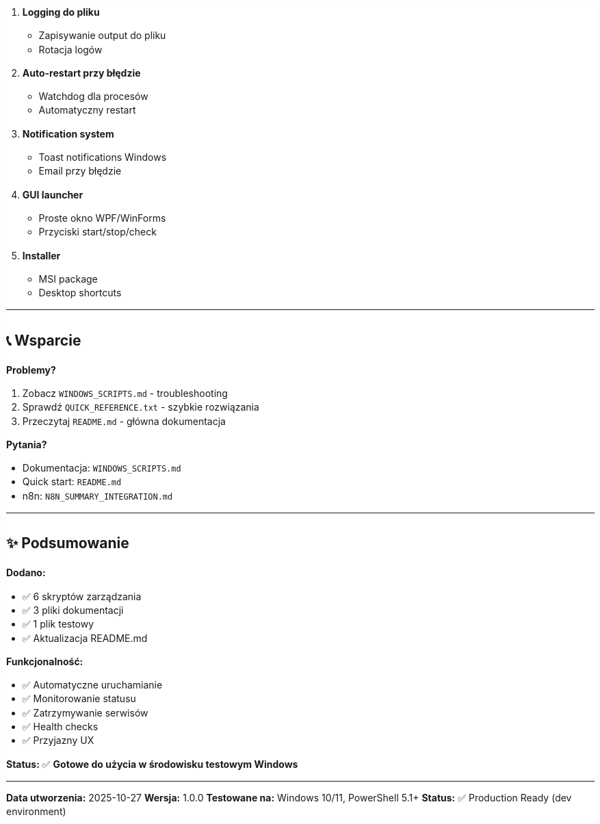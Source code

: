 1. **Logging do pliku**
   - Zapisywanie output do pliku
   - Rotacja logów

2. **Auto-restart przy błędzie**
   - Watchdog dla procesów
   - Automatyczny restart

3. **Notification system**
   - Toast notifications Windows
   - Email przy błędzie

4. **GUI launcher**
   - Proste okno WPF/WinForms
   - Przyciski start/stop/check

5. **Installer**
   - MSI package
   - Desktop shortcuts

---

## 📞 Wsparcie

**Problemy?**
1. Zobacz `WINDOWS_SCRIPTS.md` - troubleshooting
2. Sprawdź `QUICK_REFERENCE.txt` - szybkie rozwiązania
3. Przeczytaj `README.md` - główna dokumentacja

**Pytania?**
- Dokumentacja: `WINDOWS_SCRIPTS.md`
- Quick start: `README.md`
- n8n: `N8N_SUMMARY_INTEGRATION.md`

---

## ✨ Podsumowanie

**Dodano:**
- ✅ 6 skryptów zarządzania
- ✅ 3 pliki dokumentacji
- ✅ 1 plik testowy
- ✅ Aktualizacja README.md

**Funkcjonalność:**
- ✅ Automatyczne uruchamianie
- ✅ Monitorowanie statusu
- ✅ Zatrzymywanie serwisów
- ✅ Health checks
- ✅ Przyjazny UX

**Status:**
✅ **Gotowe do użycia w środowisku testowym Windows**

---

**Data utworzenia:** 2025-10-27
**Wersja:** 1.0.0
**Testowane na:** Windows 10/11, PowerShell 5.1+
**Status:** ✅ Production Ready (dev environment)
